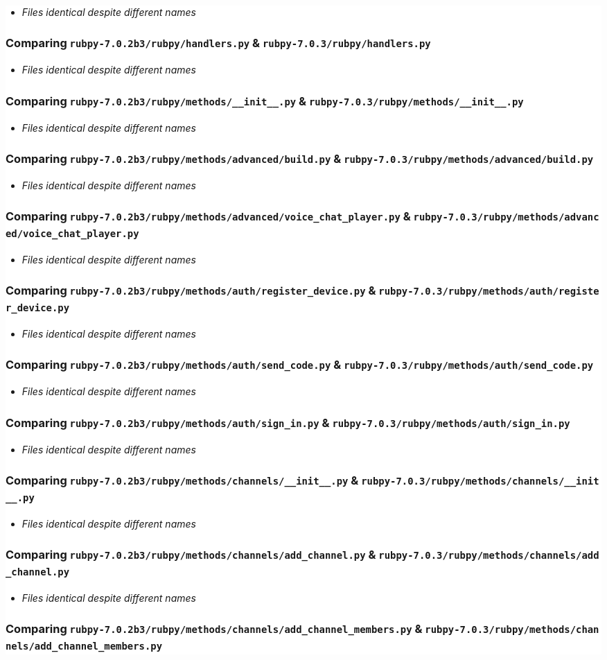  * *Files identical despite different names*

### Comparing `rubpy-7.0.2b3/rubpy/handlers.py` & `rubpy-7.0.3/rubpy/handlers.py`

 * *Files identical despite different names*

### Comparing `rubpy-7.0.2b3/rubpy/methods/__init__.py` & `rubpy-7.0.3/rubpy/methods/__init__.py`

 * *Files identical despite different names*

### Comparing `rubpy-7.0.2b3/rubpy/methods/advanced/build.py` & `rubpy-7.0.3/rubpy/methods/advanced/build.py`

 * *Files identical despite different names*

### Comparing `rubpy-7.0.2b3/rubpy/methods/advanced/voice_chat_player.py` & `rubpy-7.0.3/rubpy/methods/advanced/voice_chat_player.py`

 * *Files identical despite different names*

### Comparing `rubpy-7.0.2b3/rubpy/methods/auth/register_device.py` & `rubpy-7.0.3/rubpy/methods/auth/register_device.py`

 * *Files identical despite different names*

### Comparing `rubpy-7.0.2b3/rubpy/methods/auth/send_code.py` & `rubpy-7.0.3/rubpy/methods/auth/send_code.py`

 * *Files identical despite different names*

### Comparing `rubpy-7.0.2b3/rubpy/methods/auth/sign_in.py` & `rubpy-7.0.3/rubpy/methods/auth/sign_in.py`

 * *Files identical despite different names*

### Comparing `rubpy-7.0.2b3/rubpy/methods/channels/__init__.py` & `rubpy-7.0.3/rubpy/methods/channels/__init__.py`

 * *Files identical despite different names*

### Comparing `rubpy-7.0.2b3/rubpy/methods/channels/add_channel.py` & `rubpy-7.0.3/rubpy/methods/channels/add_channel.py`

 * *Files identical despite different names*

### Comparing `rubpy-7.0.2b3/rubpy/methods/channels/add_channel_members.py` & `rubpy-7.0.3/rubpy/methods/channels/add_channel_members.py`
